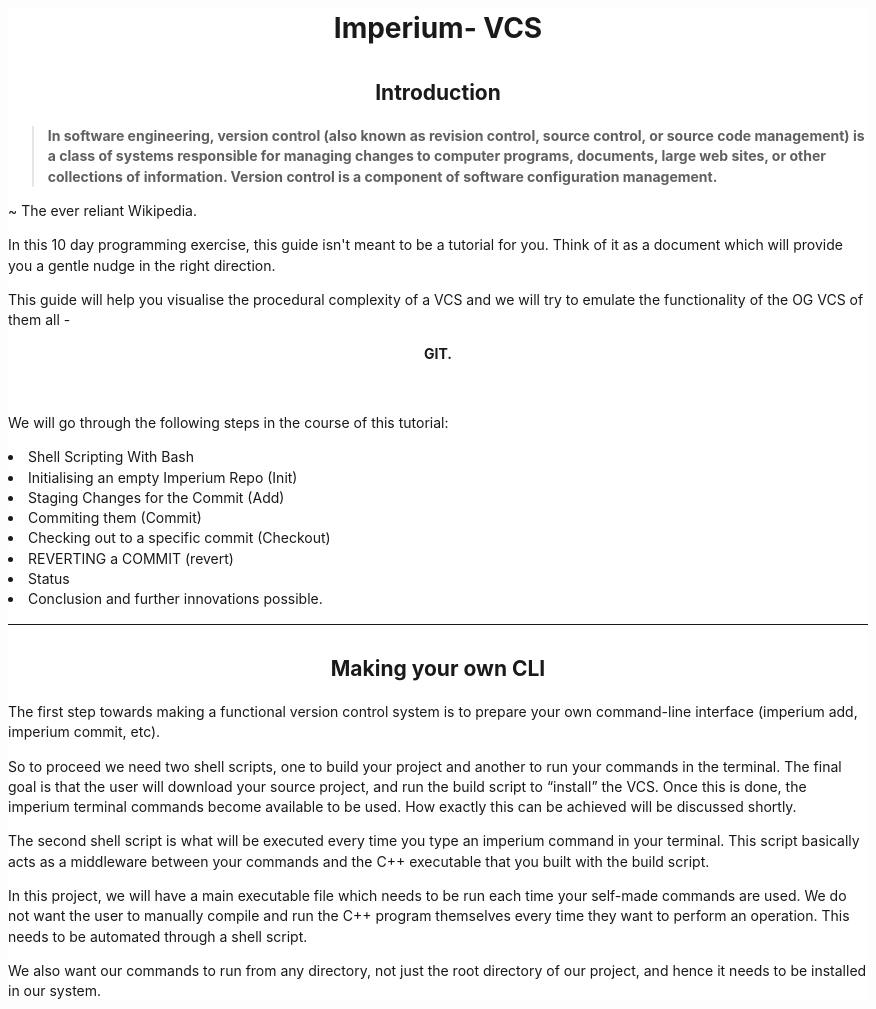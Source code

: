 # <center/>Imperium- VCS

## <center/>Introduction



>**In software engineering, version control (also known as revision control, source control, or source code management) is a class of systems responsible for managing changes to computer programs, documents, large web sites, or other collections of information. Version control is a component of software configuration management.**

~ The ever reliant Wikipedia.

In this 10 day programming exercise, this guide isn't meant to be a tutorial for you. Think of it as a document which will provide you a gentle nudge in the right direction. 

This guide will help you visualise the procedural complexity of a VCS and we will try to emulate the functionality of the OG VCS of them all - 

**<center>GIT.</center>**

<br/>

We will go through the following steps in the course of this tutorial:

<li/> Shell Scripting With Bash
<li/> Initialising an empty Imperium Repo (Init)
<li/> Staging Changes for the Commit (Add)
<li/> Commiting them (Commit)
<li/> Checking out to a specific commit (Checkout)
<li/> REVERTING a COMMIT (revert)
<li/> Status
<li/> Conclusion and further innovations possible.

___

## <center/>Making your own CLI

The first step towards making a functional version control system is to prepare your own command-line interface (imperium add, imperium commit, etc).

So to proceed we need two shell scripts, one to build your project and another to run your commands in the terminal. The final goal is that the user will download your source project, and run the build script to “install” the VCS. Once this is done, the imperium terminal commands become available to be used. How exactly this can be achieved will be discussed shortly.

The second shell script is what will be executed every time you type an imperium command in your terminal. This script basically acts as a middleware between your commands and the C++ executable that you built with the build script.

In this project, we will have a main executable file which needs to be run each time your self-made commands are used. We do not want the user to manually compile and run the C++ program themselves every time they want to perform an operation. This needs to be automated through a shell script.

We also want our commands to run from any directory, not just the root directory of our project, and hence it needs to be installed in our system.
